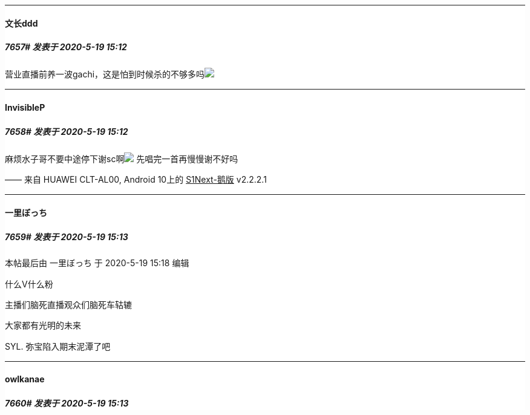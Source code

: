 





-----

####  文长ddd  
##### 7657#       发表于 2020-5-19 15:12




营业直播前养一波gachi，这是怕到时候杀的不够多吗<img src="https://static.saraba1st.com/image/smiley/face2017/066.png" referrerpolicy="no-referrer">







-----

####  InvisibleP  
##### 7658#       发表于 2020-5-19 15:12




麻烦水子哥不要中途停下谢sc啊<img src="https://static.saraba1st.com/image/smiley/face2017/021.png" referrerpolicy="no-referrer">
先唱完一首再慢慢谢不好吗

—— 来自 HUAWEI CLT-AL00, Android 10上的 [S1Next-鹅版](https://github.com/ykrank/S1-Next/releases) v2.2.2.1







-----

####  一里ぼっち  
##### 7659#       发表于 2020-5-19 15:13



 本帖最后由 一里ぼっち 于 2020-5-19 15:18 编辑 

什么V什么粉

主播们脑死直播观众们脑死车轱辘

大家都有光明的未来

SYL. 弥宝陷入期末泥潭了吧







-----

####  owlkanae  
##### 7660#       发表于 2020-5-19 15:13
